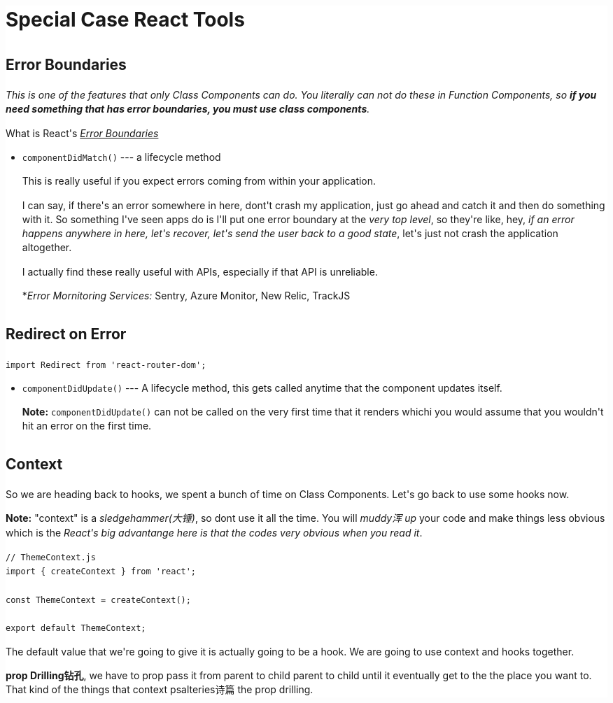 # Special Case React Tools

## Error Boundaries

*This is one of the features that only Class Components can do. You literally can not do these in Function Components, so **if you need something that has error boundaries, you must use class components**.*

What is React's *[Error Boundaries](https://zh-hans.reactjs.org/docs/error-boundaries.html)*

- `componentDidMatch()` --- a lifecycle method

  This is really useful if you expect errors coming from within your application.

  I can say, if there's an  error somewhere in here, dont't crash my application, just go ahead and catch it and then do something with it. So something I've seen apps do is I'll put one error boundary at the *very top level*, so they're like, hey, *if  an error happens anywhere in here, let's recover, let's send the user back to a good state*, let's just not crash the application altogether.

  I actually find these really useful with APIs, especially if that  API is unreliable.

  **Error Mornitoring Services:* Sentry, Azure Monitor, New Relic, TrackJS

## Redirect on Error

  `import Redirect from 'react-router-dom';`

- `componentDidUpdate()` --- A lifecycle method, this gets called anytime that the component updates itself. 

  **Note:** `componentDidUpdate()` can not be called on the very first time that it renders whichi you would assume that you wouldn't hit an error on the first time.

## Context

  So we are heading back to hooks, we spent a bunch of time on Class Components. Let's go back to use some hooks now.

  **Note:** "context" is a *sledgehammer(大锤)*, so dont use it all the time. You will *muddy浑 up* your code and make things less obvious which is the *React's big advantange  here is that the codes very obvious when you read it*.

  ```
  // ThemeContext.js
  import { createContext } from 'react';

  const ThemeContext = createContext();

  export default ThemeContext;
  ```
  The default value that we're going to give it is actually going to be a hook. We are going to use context and  hooks together.

  **prop Drilling钻孔**, we have to prop pass it from parent to child parent to child until it  eventually get to the the place you want to. That kind of the things that context psalteries诗篇 the prop drilling.
